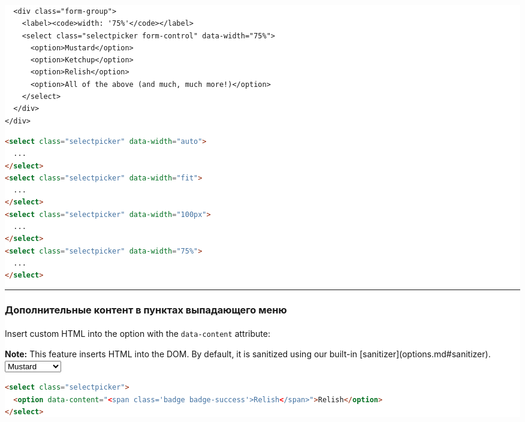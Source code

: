       <div class="form-group">
        <label><code>width: '75%'</code></label>
        <select class="selectpicker form-control" data-width="75%">
          <option>Mustard</option>
          <option>Ketchup</option>
          <option>Relish</option>
          <option>All of the above (and much, much more!)</option>
        </select>
      </div>
    </div>
  </div>
</div>

```html
<select class="selectpicker" data-width="auto">
  ...
</select>
<select class="selectpicker" data-width="fit">
  ...
</select>
<select class="selectpicker" data-width="100px">
  ...
</select>
<select class="selectpicker" data-width="75%">
  ...
</select>
```

---

### Дополнительные контент в пунктах выпадающего меню

Insert custom HTML into the option with the `data-content` attribute:

<span class="alert alert-warning d-block" role="alert">
  <strong>Note:</strong> This feature inserts HTML into the DOM. By default, it is sanitized using our built-in [sanitizer](options.md#sanitizer).
</span>

<div class="bs-docs-example">
  <select class="selectpicker">
    <option data-content="<span class='badge badge-warning'>Mustard</span>">Mustard</option>
    <option data-content="<span class='badge badge-danger label-important'>Ketchup</span>">Ketchup</option>
    <option data-content="<span class='badge badge-success'>Relish</span>">Relish</option>
    <option data-content="<span class='badge badge-info'>Mayonnaise</span>">Mayonnaise</option>
  </select>
</div>

```html
<select class="selectpicker">
  <option data-content="<span class='badge badge-success'>Relish</span>">Relish</option>
</select>
```
